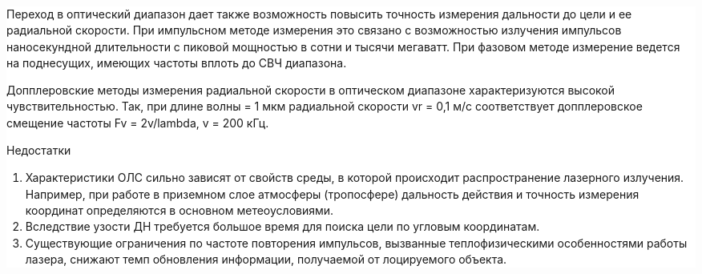 Переход в оптический диапазон дает также возможность повысить точность измерения дальности до цели и ее радиальной скорости. При импульсном методе измерения это связано с возможностью излучения импульсов наносекундной длительности с пиковой мощностью в сотни и тысячи мегаватт. При фазовом методе измерение ведется на поднесущих, имеющих частоты вплоть до СВЧ диапазона.

Допплеровские методы измерения радиальной скорости в оптическом диапазоне характеризуются высокой чувствительностью. Так, при длине волны = 1 мкм радиальной скорости vr = 0,1 м/с соответствует допплеровское смещение частоты Fv = 2v/lambda, v = 200 кГц.

Недостатки
1. Характеристики ОЛС сильно зависят от свойств среды, в которой происходит распространение лазерного излучения. Например, при работе в приземном слое атмосферы (тропосфере) дальность действия и точность измерения координат определяются в основном метеоусловиями.
2. Вследствие узости ДН требуется большое время для поиска цели по угловым координатам.
3. Существующие ограничения по частоте повторения импульсов, вызванные теплофизическими особенностями работы лазера, снижают темп обновления информации, получаемой от лоцируемого объекта.
